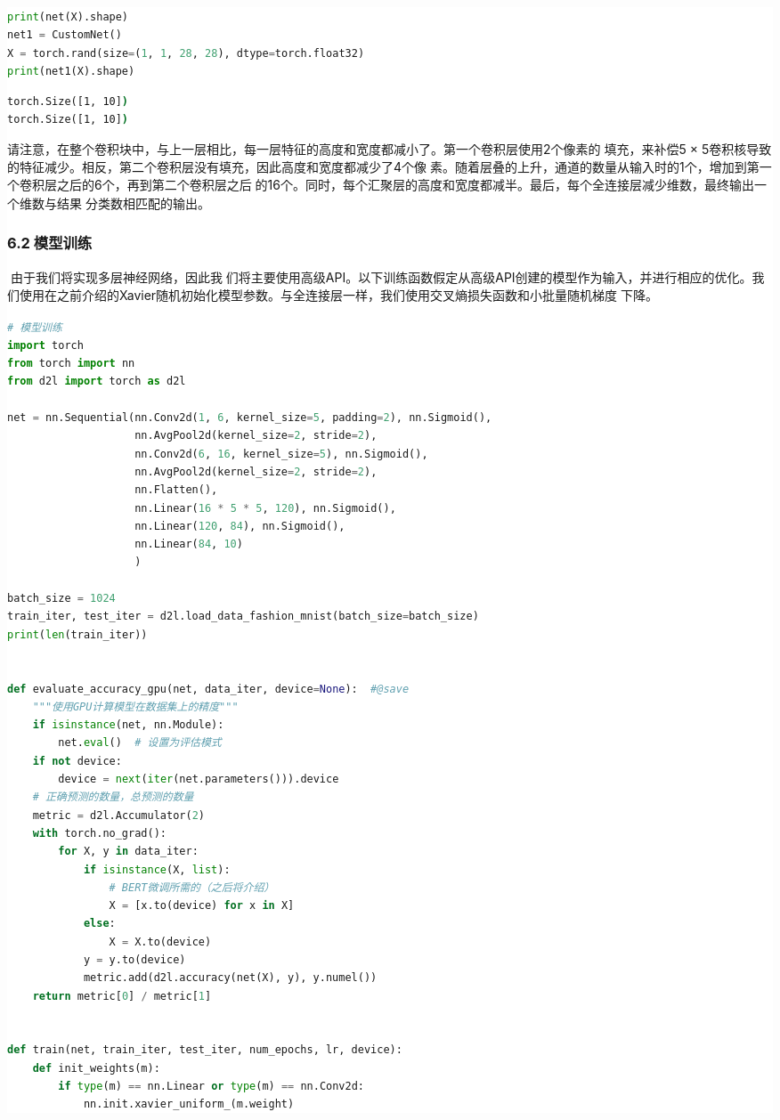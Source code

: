 ```python
print(net(X).shape)
net1 = CustomNet()
X = torch.rand(size=(1, 1, 28, 28), dtype=torch.float32)
print(net1(X).shape)
```

```cmd
torch.Size([1, 10])
torch.Size([1, 10])
```

​		请注意，在整个卷积块中，与上一层相比，每一层特征的高度和宽度都减小了。第一个卷积层使用2个像素的 填充，来补偿5 × 5卷积核导致的特征减少。相反，第二个卷积层没有填充，因此高度和宽度都减少了4个像 素。随着层叠的上升，通道的数量从输入时的1个，增加到第一个卷积层之后的6个，再到第二个卷积层之后 的16个。同时，每个汇聚层的高度和宽度都减半。最后，每个全连接层减少维数，最终输出一个维数与结果 分类数相匹配的输出。

### 6.2 模型训练

​		由于我们将实现多层神经网络，因此我 们将主要使用高级API。以下训练函数假定从高级API创建的模型作为输入，并进行相应的优化。我们使用在之前介绍的Xavier随机初始化模型参数。与全连接层一样，我们使用交叉熵损失函数和小批量随机梯度 下降。

```python
# 模型训练
import torch
from torch import nn
from d2l import torch as d2l

net = nn.Sequential(nn.Conv2d(1, 6, kernel_size=5, padding=2), nn.Sigmoid(),
                    nn.AvgPool2d(kernel_size=2, stride=2),
                    nn.Conv2d(6, 16, kernel_size=5), nn.Sigmoid(),
                    nn.AvgPool2d(kernel_size=2, stride=2),
                    nn.Flatten(),
                    nn.Linear(16 * 5 * 5, 120), nn.Sigmoid(),
                    nn.Linear(120, 84), nn.Sigmoid(),
                    nn.Linear(84, 10)
                    )

batch_size = 1024
train_iter, test_iter = d2l.load_data_fashion_mnist(batch_size=batch_size)
print(len(train_iter))


def evaluate_accuracy_gpu(net, data_iter, device=None):  #@save
    """使用GPU计算模型在数据集上的精度"""
    if isinstance(net, nn.Module):
        net.eval()  # 设置为评估模式
    if not device:
        device = next(iter(net.parameters())).device
    # 正确预测的数量，总预测的数量
    metric = d2l.Accumulator(2)
    with torch.no_grad():
        for X, y in data_iter:
            if isinstance(X, list):
                # BERT微调所需的（之后将介绍）
                X = [x.to(device) for x in X]
            else:
                X = X.to(device)
            y = y.to(device)
            metric.add(d2l.accuracy(net(X), y), y.numel())
    return metric[0] / metric[1]


def train(net, train_iter, test_iter, num_epochs, lr, device):
    def init_weights(m):
        if type(m) == nn.Linear or type(m) == nn.Conv2d:
            nn.init.xavier_uniform_(m.weight)
```